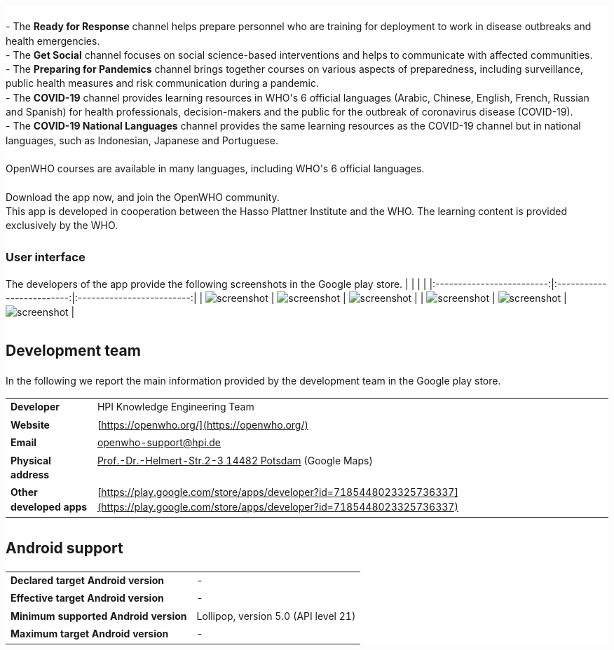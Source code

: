 <br>- The <b>Ready for Response</b> channel helps prepare personnel who are training for deployment to work in disease outbreaks and health emergencies.
<br>- The <b>Get Social</b> channel focuses on social science-based interventions and helps to communicate with affected communities.
<br>- The <b>Preparing for Pandemics</b> channel brings together courses on various aspects of preparedness, including surveillance, public health measures and risk communication during a pandemic.
<br>- The <b>COVID-19</b> channel provides learning resources in WHO's 6 official languages (Arabic, Chinese, English, French, Russian and Spanish) for health professionals, decision-makers and the public for the outbreak of coronavirus disease (COVID-19).
<br>- The <b>COVID-19 National Languages</b> channel provides the same learning resources as the COVID-19 channel but in national languages, such as Indonesian, Japanese and Portuguese. 
<br> 
<br>OpenWHO courses are available in many languages, including WHO's 6 official languages. 
<br> 
<br>Download the app now, and join the OpenWHO community.
<br>This app is developed in cooperation between the Hasso Plattner Institute and the WHO. The learning content is provided exclusively by the WHO.


### User interface
The developers of the app provide the following screenshots in the Google play store.
| | | |
|:-------------------------:|:-------------------------:|:-------------------------:|
 | <img src="resources/de.xikolo.openwho___3.7/screenshot_1.png" alt="screenshot" width="300"/>  | <img src="resources/de.xikolo.openwho___3.7/screenshot_2.png" alt="screenshot" width="300"/>  | <img src="resources/de.xikolo.openwho___3.7/screenshot_3.png" alt="screenshot" width="300"/>  | 
 | <img src="resources/de.xikolo.openwho___3.7/screenshot_4.png" alt="screenshot" width="300"/>  | <img src="resources/de.xikolo.openwho___3.7/screenshot_5.png" alt="screenshot" width="300"/>  | <img src="resources/de.xikolo.openwho___3.7/screenshot_6.png" alt="screenshot" width="300"/>  | 


## Development team
In the following we report the main information provided by the development team in the Google play store.

| | |
|-------------------------|-------------------------|
| **Developer**  | HPI Knowledge Engineering Team |
| **Website**  | [https://openwho.org/](https://openwho.org/) |
| **Email** | openwho-support@hpi.de |
| **Physical address**  | [Prof.-Dr.-Helmert-Str.2-3 14482 Potsdam](https://www.google.com/maps/search/Prof.-Dr.-Helmert-Str.2-3%2014482%20Potsdam) (Google Maps) |
| **Other developed apps**  | [https://play.google.com/store/apps/developer?id=7185448023325736337](https://play.google.com/store/apps/developer?id=7185448023325736337) |

## Android support

| | |
|-------------------------|-------------------------|
| **Declared target Android version**  | - |
| **Effective target Android version**  | - |
| **Minimum supported Android version**  | Lollipop, version 5.0 (API level 21) |
| **Maximum target Android version**  | - |
